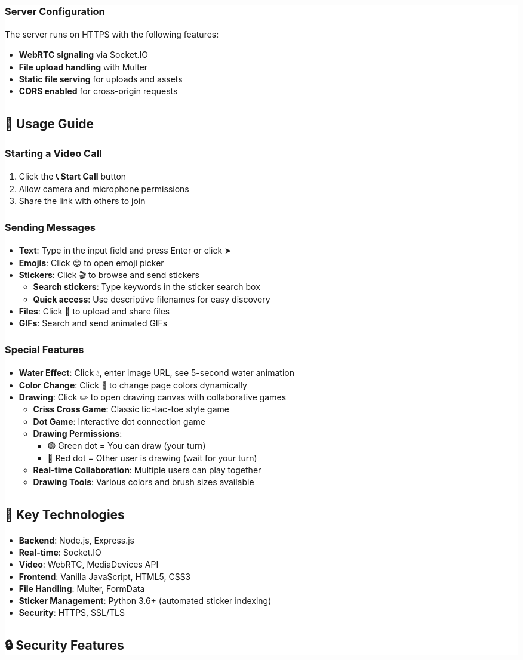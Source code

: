 ```
```



### Server Configuration
The server runs on HTTPS with the following features:
- **WebRTC signaling** via Socket.IO
- **File upload handling** with Multer
- **Static file serving** for uploads and assets
- **CORS enabled** for cross-origin requests

## 📱 Usage Guide

### Starting a Video Call
1. Click the **📞 Start Call** button
2. Allow camera and microphone permissions
3. Share the link with others to join

### Sending Messages
- **Text**: Type in the input field and press Enter or click ➤
- **Emojis**: Click 😊 to open emoji picker
- **Stickers**: Click 🎬 to browse and send stickers
  - **Search stickers**: Type keywords in the sticker search box
  - **Quick access**: Use descriptive filenames for easy discovery
- **Files**: Click 📁 to upload and share files
- **GIFs**: Search and send animated GIFs

### Special Features
- **Water Effect**: Click 💧, enter image URL, see 5-second water animation
- **Color Change**: Click 🎨 to change page colors dynamically
- **Drawing**: Click ✏️ to open drawing canvas with collaborative games
  - **Criss Cross Game**: Classic tic-tac-toe style game
  - **Dot Game**: Interactive dot connection game
  - **Drawing Permissions**: 
    - 🟢 Green dot = You can draw (your turn)
    - 🔴 Red dot = Other user is drawing (wait for your turn)
  - **Real-time Collaboration**: Multiple users can play together
  - **Drawing Tools**: Various colors and brush sizes available

## 🎯 Key Technologies

- **Backend**: Node.js, Express.js
- **Real-time**: Socket.IO
- **Video**: WebRTC, MediaDevices API
- **Frontend**: Vanilla JavaScript, HTML5, CSS3
- **File Handling**: Multer, FormData
- **Sticker Management**: Python 3.6+ (automated sticker indexing)
- **Security**: HTTPS, SSL/TLS

## 🔒 Security Features
